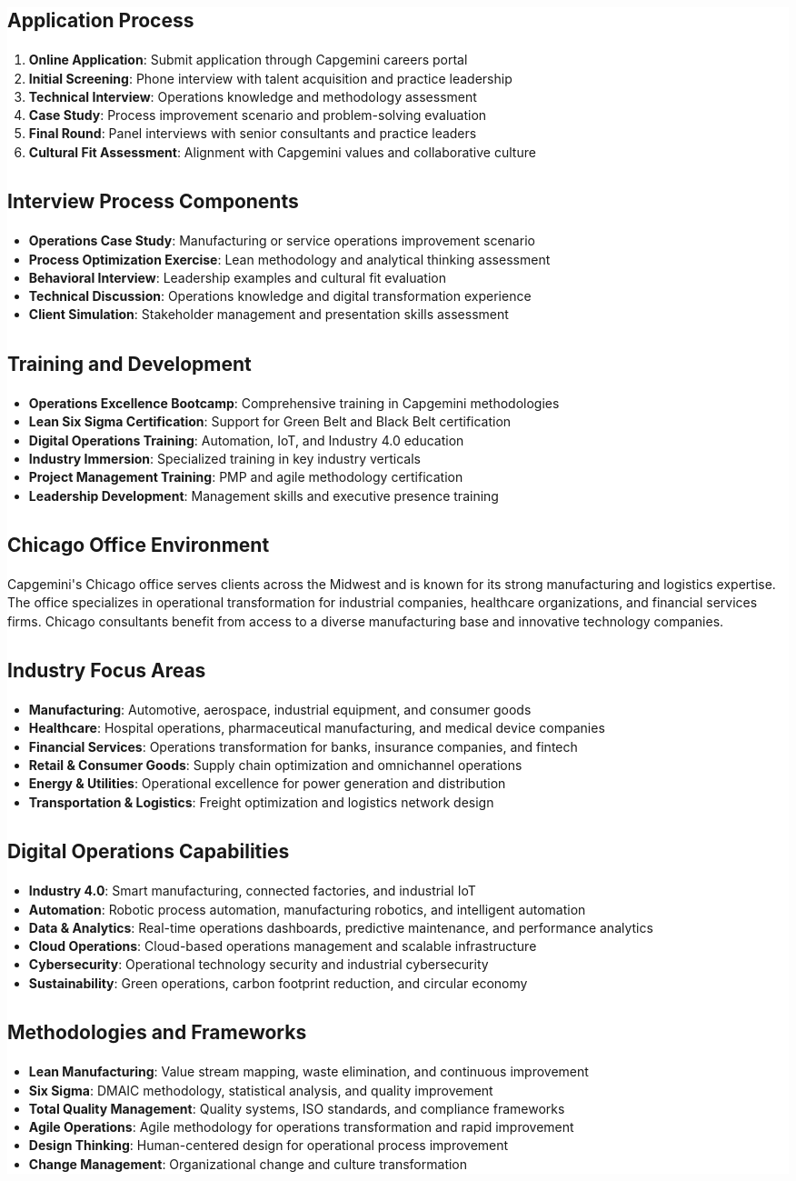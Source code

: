 ## Application Process
1. **Online Application**: Submit application through Capgemini careers portal
2. **Initial Screening**: Phone interview with talent acquisition and practice leadership
3. **Technical Interview**: Operations knowledge and methodology assessment
4. **Case Study**: Process improvement scenario and problem-solving evaluation
5. **Final Round**: Panel interviews with senior consultants and practice leaders
6. **Cultural Fit Assessment**: Alignment with Capgemini values and collaborative culture

## Interview Process Components
- **Operations Case Study**: Manufacturing or service operations improvement scenario
- **Process Optimization Exercise**: Lean methodology and analytical thinking assessment
- **Behavioral Interview**: Leadership examples and cultural fit evaluation
- **Technical Discussion**: Operations knowledge and digital transformation experience
- **Client Simulation**: Stakeholder management and presentation skills assessment

## Training and Development
- **Operations Excellence Bootcamp**: Comprehensive training in Capgemini methodologies
- **Lean Six Sigma Certification**: Support for Green Belt and Black Belt certification
- **Digital Operations Training**: Automation, IoT, and Industry 4.0 education
- **Industry Immersion**: Specialized training in key industry verticals
- **Project Management Training**: PMP and agile methodology certification
- **Leadership Development**: Management skills and executive presence training

## Chicago Office Environment
Capgemini's Chicago office serves clients across the Midwest and is known for its strong manufacturing and logistics expertise. The office specializes in operational transformation for industrial companies, healthcare organizations, and financial services firms. Chicago consultants benefit from access to a diverse manufacturing base and innovative technology companies.

## Industry Focus Areas
- **Manufacturing**: Automotive, aerospace, industrial equipment, and consumer goods
- **Healthcare**: Hospital operations, pharmaceutical manufacturing, and medical device companies
- **Financial Services**: Operations transformation for banks, insurance companies, and fintech
- **Retail & Consumer Goods**: Supply chain optimization and omnichannel operations
- **Energy & Utilities**: Operational excellence for power generation and distribution
- **Transportation & Logistics**: Freight optimization and logistics network design

## Digital Operations Capabilities
- **Industry 4.0**: Smart manufacturing, connected factories, and industrial IoT
- **Automation**: Robotic process automation, manufacturing robotics, and intelligent automation
- **Data & Analytics**: Real-time operations dashboards, predictive maintenance, and performance analytics
- **Cloud Operations**: Cloud-based operations management and scalable infrastructure
- **Cybersecurity**: Operational technology security and industrial cybersecurity
- **Sustainability**: Green operations, carbon footprint reduction, and circular economy

## Methodologies and Frameworks
- **Lean Manufacturing**: Value stream mapping, waste elimination, and continuous improvement
- **Six Sigma**: DMAIC methodology, statistical analysis, and quality improvement
- **Total Quality Management**: Quality systems, ISO standards, and compliance frameworks
- **Agile Operations**: Agile methodology for operations transformation and rapid improvement
- **Design Thinking**: Human-centered design for operational process improvement
- **Change Management**: Organizational change and culture transformation
